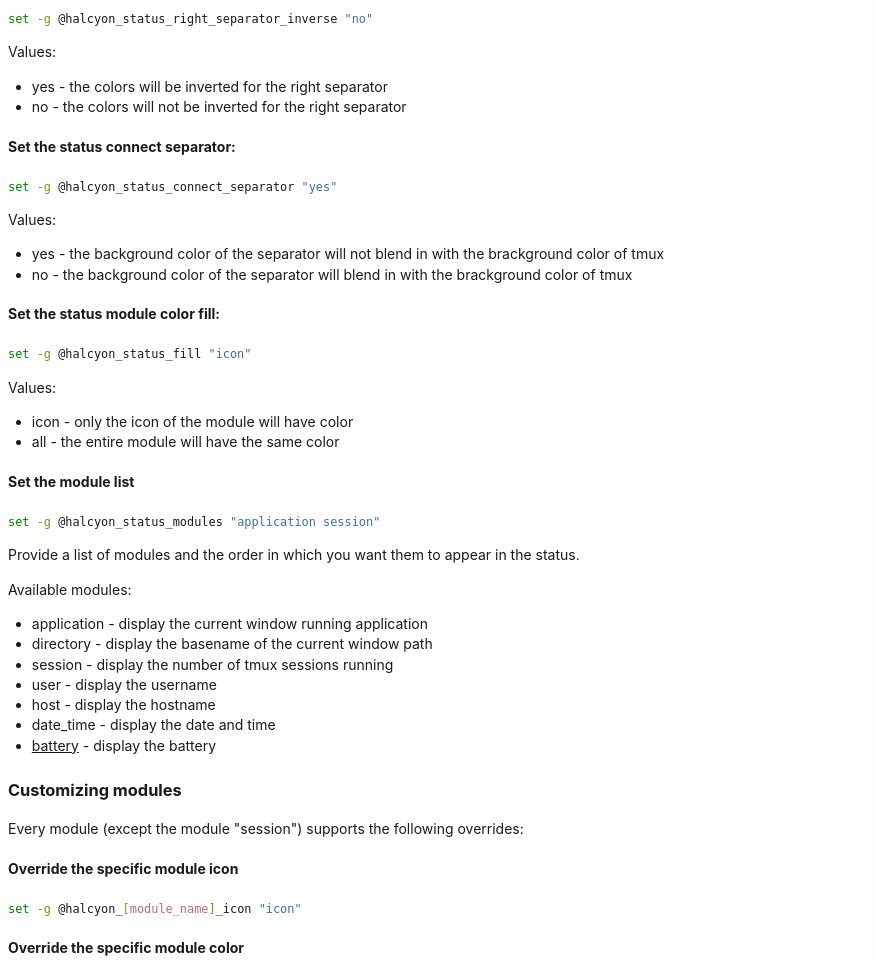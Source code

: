 ```sh
set -g @halcyon_status_right_separator_inverse "no"
```

Values:

- yes - the colors will be inverted for the right separator
- no - the colors will not be inverted for the right separator

#### Set the status connect separator:

```sh
set -g @halcyon_status_connect_separator "yes"
```

Values:

- yes - the background color of the separator will not blend in with the brackground color of tmux
- no - the background color of the separator will blend in with the brackground color of tmux

#### Set the status module color fill:

```sh
set -g @halcyon_status_fill "icon"
```

Values:

- icon - only the icon of the module will have color
- all - the entire module will have the same color

#### Set the module list

```sh
set -g @halcyon_status_modules "application session"
```

Provide a list of modules and the order in which you want them to appear in the status.

Available modules:

- application - display the current window running application
- directory - display the basename of the current window path
- session - display the number of tmux sessions running
- user - display the username
- host - display the hostname
- date_time - display the date and time
- [battery](#battery-module) - display the battery

### Customizing modules

Every module (except the module "session") supports the following overrides:

#### Override the specific module icon

```sh
set -g @halcyon_[module_name]_icon "icon"
```

#### Override the specific module color


[style-guide]: https://github.com/catppuccin/catppuccin/blob/main/docs/style-guide.md
